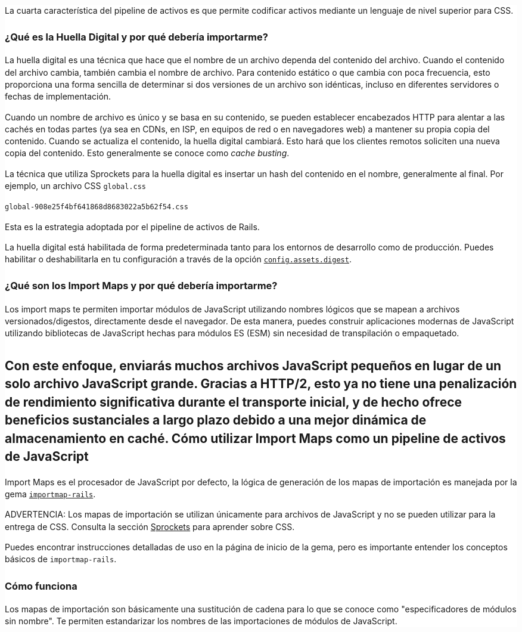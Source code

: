 La cuarta característica del pipeline de activos es que permite codificar activos mediante un lenguaje de nivel superior para CSS.

### ¿Qué es la Huella Digital y por qué debería importarme?

La huella digital es una técnica que hace que el nombre de un archivo dependa del contenido del archivo. Cuando el contenido del archivo cambia, también cambia el nombre de archivo. Para contenido estático o que cambia con poca frecuencia, esto proporciona una forma sencilla de determinar si dos versiones de un archivo son idénticas, incluso en diferentes servidores o fechas de implementación.

Cuando un nombre de archivo es único y se basa en su contenido, se pueden establecer encabezados HTTP para alentar a las cachés en todas partes (ya sea en CDNs, en ISP, en equipos de red o en navegadores web) a mantener su propia copia del contenido. Cuando se actualiza el contenido, la huella digital cambiará. Esto hará que los clientes remotos soliciten una nueva copia del contenido. Esto generalmente se conoce como _cache busting_.

La técnica que utiliza Sprockets para la huella digital es insertar un hash del contenido en el nombre, generalmente al final. Por ejemplo, un archivo CSS `global.css`

```
global-908e25f4bf641868d8683022a5b62f54.css
```

Esta es la estrategia adoptada por el pipeline de activos de Rails.

La huella digital está habilitada de forma predeterminada tanto para los entornos de desarrollo como de producción. Puedes habilitar o deshabilitarla en tu configuración a través de la opción [`config.assets.digest`][].

### ¿Qué son los Import Maps y por qué debería importarme?

Los import maps te permiten importar módulos de JavaScript utilizando nombres lógicos que se mapean a archivos versionados/digestos, directamente desde el navegador. De esta manera, puedes construir aplicaciones modernas de JavaScript utilizando bibliotecas de JavaScript hechas para módulos ES (ESM) sin necesidad de transpilación o empaquetado.

Con este enfoque, enviarás muchos archivos JavaScript pequeños en lugar de un solo archivo JavaScript grande. Gracias a HTTP/2, esto ya no tiene una penalización de rendimiento significativa durante el transporte inicial, y de hecho ofrece beneficios sustanciales a largo plazo debido a una mejor dinámica de almacenamiento en caché.
Cómo utilizar Import Maps como un pipeline de activos de JavaScript
-----------------------------

Import Maps es el procesador de JavaScript por defecto, la lógica de generación de los mapas de importación es manejada por la gema [`importmap-rails`](https://github.com/rails/importmap-rails).

ADVERTENCIA: Los mapas de importación se utilizan únicamente para archivos de JavaScript y no se pueden utilizar para la entrega de CSS. Consulta la sección [Sprockets](#how-to-use-sprockets) para aprender sobre CSS.

Puedes encontrar instrucciones detalladas de uso en la página de inicio de la gema, pero es importante entender los conceptos básicos de `importmap-rails`.

### Cómo funciona

Los mapas de importación son básicamente una sustitución de cadena para lo que se conoce como "especificadores de módulos sin nombre". Te permiten estandarizar los nombres de las importaciones de módulos de JavaScript.


[`config.public_file_server.enabled`]: configuring.html#config-public-file-server-enabled
[`config.assets.digest`]: configuring.html#config-assets-digest
[`config.assets.prefix`]: configuring.html#config-assets-prefix
[`config.action_controller.asset_host`]: configuring.html#config-action-controller-asset-host
[`config.asset_host`]: configuring.html#config-asset-host
[`Cache-Control`]: https://developer.mozilla.org/en-US/docs/Web/HTTP/Headers/Cache-Control